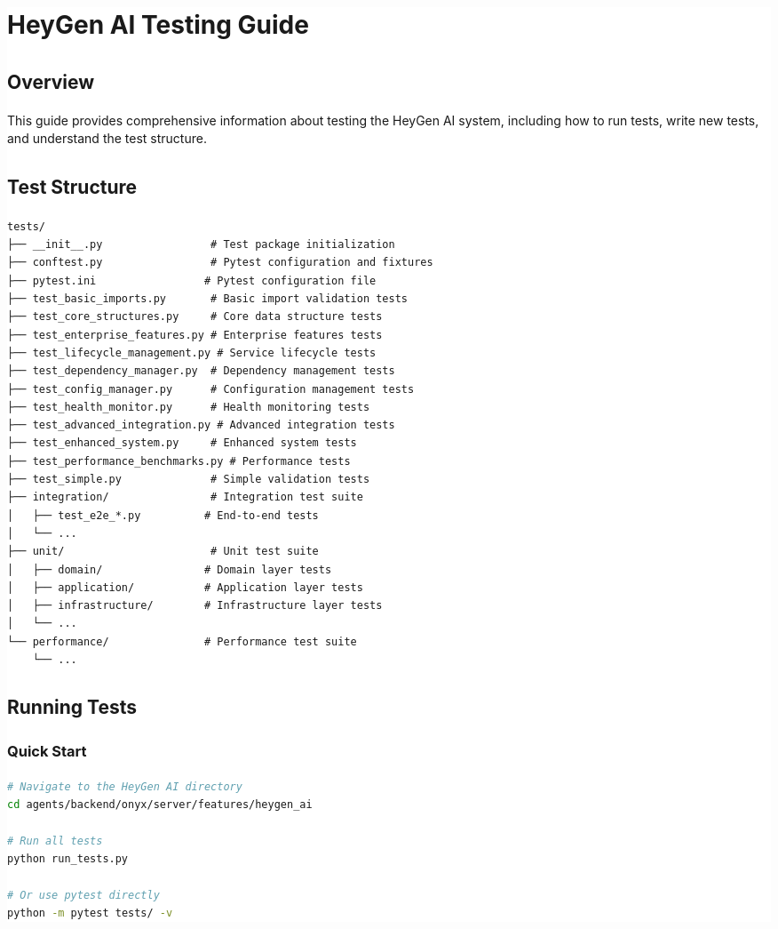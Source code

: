 # HeyGen AI Testing Guide

## Overview

This guide provides comprehensive information about testing the HeyGen AI system, including how to run tests, write new tests, and understand the test structure.

## Test Structure

```
tests/
├── __init__.py                 # Test package initialization
├── conftest.py                 # Pytest configuration and fixtures
├── pytest.ini                 # Pytest configuration file
├── test_basic_imports.py       # Basic import validation tests
├── test_core_structures.py     # Core data structure tests
├── test_enterprise_features.py # Enterprise features tests
├── test_lifecycle_management.py # Service lifecycle tests
├── test_dependency_manager.py  # Dependency management tests
├── test_config_manager.py      # Configuration management tests
├── test_health_monitor.py      # Health monitoring tests
├── test_advanced_integration.py # Advanced integration tests
├── test_enhanced_system.py     # Enhanced system tests
├── test_performance_benchmarks.py # Performance tests
├── test_simple.py              # Simple validation tests
├── integration/                # Integration test suite
│   ├── test_e2e_*.py          # End-to-end tests
│   └── ...
├── unit/                       # Unit test suite
│   ├── domain/                # Domain layer tests
│   ├── application/           # Application layer tests
│   ├── infrastructure/        # Infrastructure layer tests
│   └── ...
└── performance/               # Performance test suite
    └── ...
```

## Running Tests

### Quick Start

```bash
# Navigate to the HeyGen AI directory
cd agents/backend/onyx/server/features/heygen_ai

# Run all tests
python run_tests.py

# Or use pytest directly
python -m pytest tests/ -v
```
